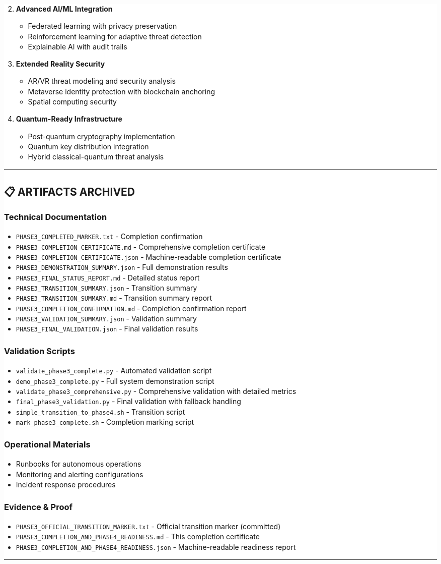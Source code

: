 2. **Advanced AI/ML Integration**
   - Federated learning with privacy preservation
   - Reinforcement learning for adaptive threat detection
   - Explainable AI with audit trails

3. **Extended Reality Security**
   - AR/VR threat modeling and security analysis
   - Metaverse identity protection with blockchain anchoring
   - Spatial computing security

4. **Quantum-Ready Infrastructure**
   - Post-quantum cryptography implementation
   - Quantum key distribution integration
   - Hybrid classical-quantum threat analysis

---

## 📋 ARTIFACTS ARCHIVED

### Technical Documentation

- `PHASE3_COMPLETED_MARKER.txt` - Completion confirmation
- `PHASE3_COMPLETION_CERTIFICATE.md` - Comprehensive completion certificate
- `PHASE3_COMPLETION_CERTIFICATE.json` - Machine-readable completion certificate
- `PHASE3_DEMONSTRATION_SUMMARY.json` - Full demonstration results
- `PHASE3_FINAL_STATUS_REPORT.md` - Detailed status report
- `PHASE3_TRANSITION_SUMMARY.json` - Transition summary
- `PHASE3_TRANSITION_SUMMARY.md` - Transition summary report
- `PHASE3_COMPLETION_CONFIRMATION.md` - Completion confirmation report
- `PHASE3_VALIDATION_SUMMARY.json` - Validation summary
- `PHASE3_FINAL_VALIDATION.json` - Final validation results

### Validation Scripts

- `validate_phase3_complete.py` - Automated validation script
- `demo_phase3_complete.py` - Full system demonstration script
- `validate_phase3_comprehensive.py` - Comprehensive validation with detailed metrics
- `final_phase3_validation.py` - Final validation with fallback handling
- `simple_transition_to_phase4.sh` - Transition script
- `mark_phase3_complete.sh` - Completion marking script

### Operational Materials

- Runbooks for autonomous operations
- Monitoring and alerting configurations
- Incident response procedures

### Evidence & Proof

- `PHASE3_OFFICIAL_TRANSITION_MARKER.txt` - Official transition marker (committed)
- `PHASE3_COMPLETION_AND_PHASE4_READINESS.md` - This completion certificate
- `PHASE3_COMPLETION_AND_PHASE4_READINESS.json` - Machine-readable readiness report

---